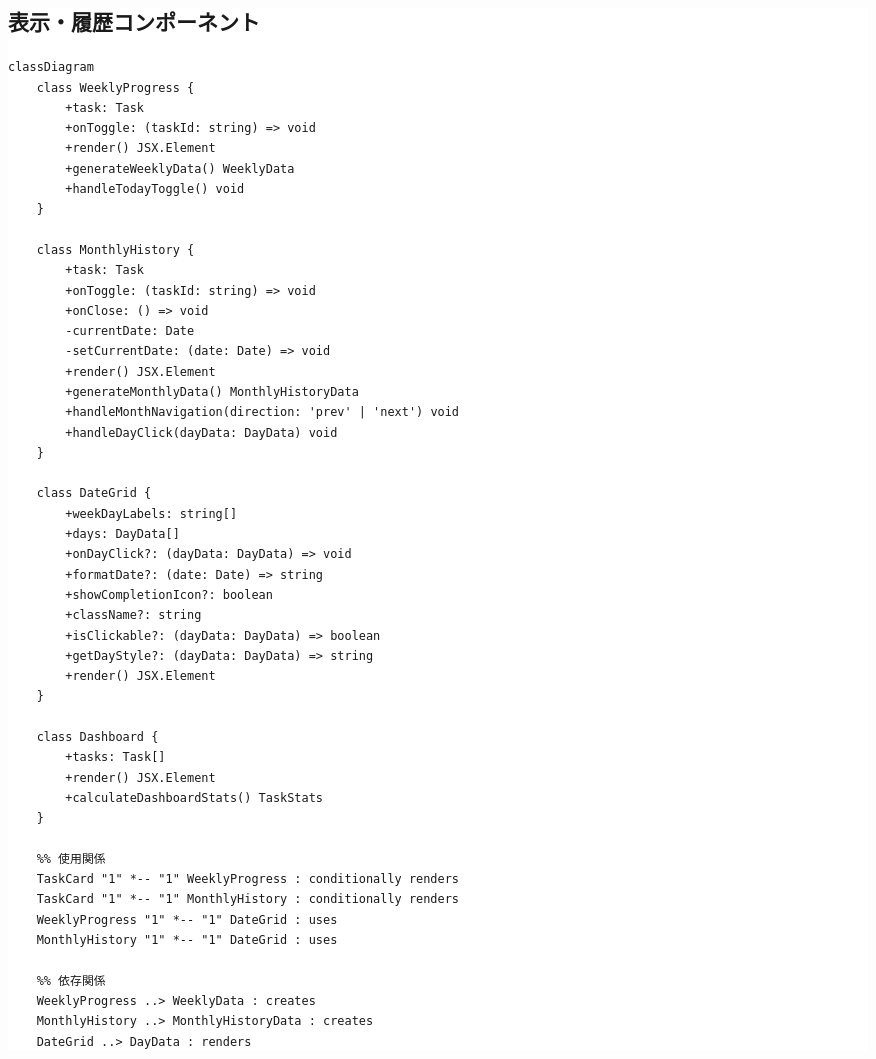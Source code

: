 ```mermaid
```

## 表示・履歴コンポーネント

```mermaid
classDiagram
    class WeeklyProgress {
        +task: Task
        +onToggle: (taskId: string) => void
        +render() JSX.Element
        +generateWeeklyData() WeeklyData
        +handleTodayToggle() void
    }

    class MonthlyHistory {
        +task: Task
        +onToggle: (taskId: string) => void
        +onClose: () => void
        -currentDate: Date
        -setCurrentDate: (date: Date) => void
        +render() JSX.Element
        +generateMonthlyData() MonthlyHistoryData
        +handleMonthNavigation(direction: 'prev' | 'next') void
        +handleDayClick(dayData: DayData) void
    }

    class DateGrid {
        +weekDayLabels: string[]
        +days: DayData[]
        +onDayClick?: (dayData: DayData) => void
        +formatDate?: (date: Date) => string
        +showCompletionIcon?: boolean
        +className?: string
        +isClickable?: (dayData: DayData) => boolean
        +getDayStyle?: (dayData: DayData) => string
        +render() JSX.Element
    }

    class Dashboard {
        +tasks: Task[]
        +render() JSX.Element
        +calculateDashboardStats() TaskStats
    }

    %% 使用関係
    TaskCard "1" *-- "1" WeeklyProgress : conditionally renders
    TaskCard "1" *-- "1" MonthlyHistory : conditionally renders
    WeeklyProgress "1" *-- "1" DateGrid : uses
    MonthlyHistory "1" *-- "1" DateGrid : uses

    %% 依存関係
    WeeklyProgress ..> WeeklyData : creates
    MonthlyHistory ..> MonthlyHistoryData : creates
    DateGrid ..> DayData : renders
```
